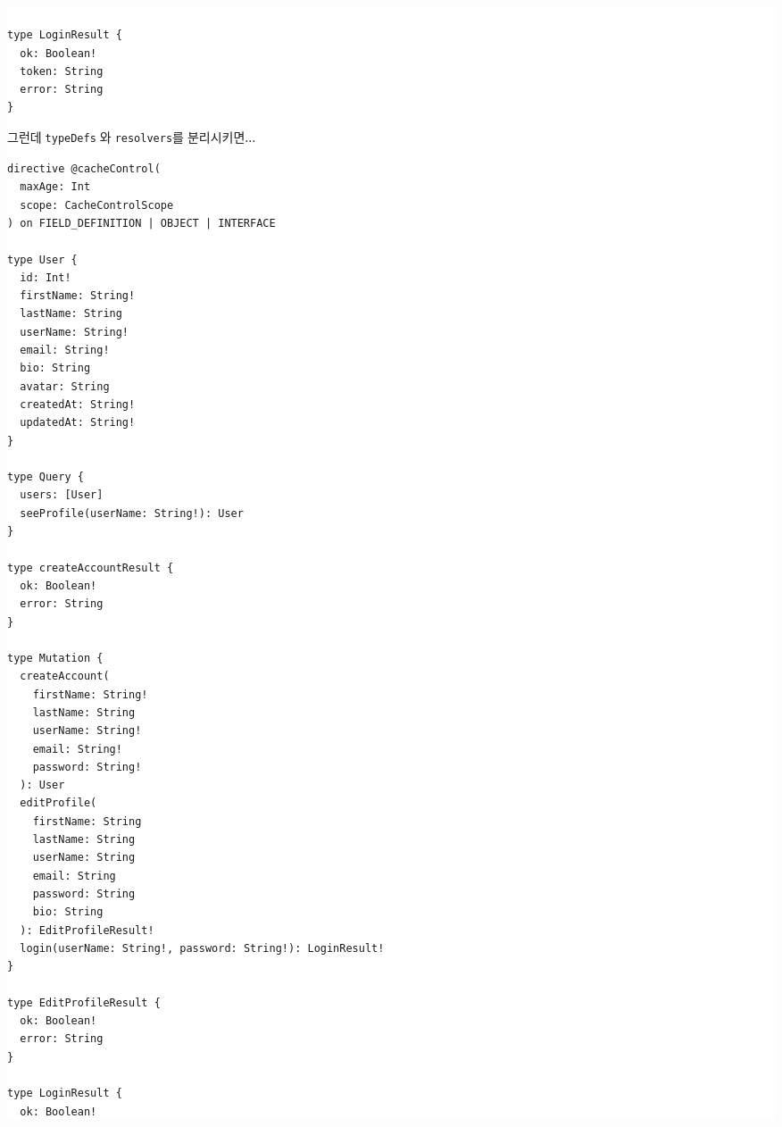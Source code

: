 ```

type LoginResult {
  ok: Boolean!
  token: String
  error: String
}
```

그런데 `typeDefs` 와 `resolvers`를 분리시키면...

```
directive @cacheControl(
  maxAge: Int
  scope: CacheControlScope
) on FIELD_DEFINITION | OBJECT | INTERFACE

type User {
  id: Int!
  firstName: String!
  lastName: String
  userName: String!
  email: String!
  bio: String
  avatar: String
  createdAt: String!
  updatedAt: String!
}

type Query {
  users: [User]
  seeProfile(userName: String!): User
}

type createAccountResult {
  ok: Boolean!
  error: String
}

type Mutation {
  createAccount(
    firstName: String!
    lastName: String
    userName: String!
    email: String!
    password: String!
  ): User
  editProfile(
    firstName: String
    lastName: String
    userName: String
    email: String
    password: String
    bio: String
  ): EditProfileResult!
  login(userName: String!, password: String!): LoginResult!
}

type EditProfileResult {
  ok: Boolean!
  error: String
}

type LoginResult {
  ok: Boolean!
```